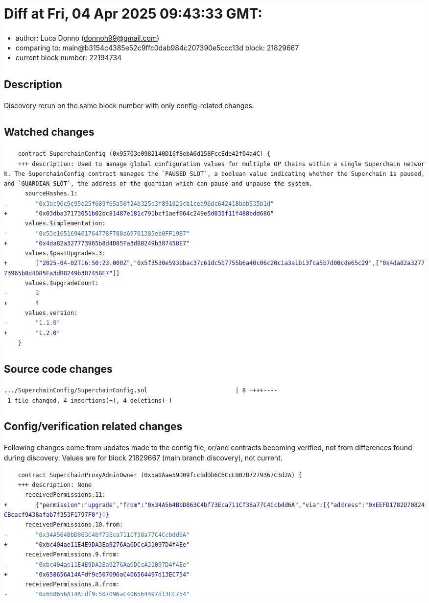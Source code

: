 # Diff at Fri, 04 Apr 2025 09:43:33 GMT:

- author: Luca Donno (<donnoh99@gmail.com>)
- comparing to: main@b3154c4385e52c9ffc0dab984c207390e5ccc13d block: 21829667
- current block number: 22194734

## Description

Discovery rerun on the same block number with only config-related changes.

## Watched changes

```diff
    contract SuperchainConfig (0x95703e0982140D16f8ebA6d158FccEde42f04a4C) {
    +++ description: Used to manage global configuration values for multiple OP Chains within a single Superchain network. The SuperchainConfig contract manages the `PAUSED_SLOT`, a boolean value indicating whether the Superchain is paused, and `GUARDIAN_SLOT`, the address of the guardian which can pause and unpause the system.
      sourceHashes.1:
-        "0x3ac96c9c95e25f689f65a50f24b325e3f891029cb1cea96dc642418bbb535b1d"
+        "0x03dba37173051b02bc81487e181c791bcf1aef664c249e5d035f11f488bdd686"
      values.$implementation:
-        "0x53c165169401764778F780a69701385eb0FF19B7"
+        "0x4da82a327773965b8d4D85Fa3dB8249b387458E7"
      values.$pastUpgrades.3:
+        ["2025-04-02T16:50:23.000Z","0x5f3530e593bbac37c61dc5b7755b6a40c06c20c1a3a1b13fca5b7d00cde65c29",["0x4da82a327773965b8d4D85Fa3dB8249b387458E7"]]
      values.$upgradeCount:
-        3
+        4
      values.version:
-        "1.1.0"
+        "1.2.0"
    }
```

## Source code changes

```diff
.../SuperchainConfig/SuperchainConfig.sol                         | 8 ++++----
 1 file changed, 4 insertions(+), 4 deletions(-)
```

## Config/verification related changes

Following changes come from updates made to the config file,
or/and contracts becoming verified, not from differences found during
discovery. Values are for block 21829667 (main branch discovery), not current.

```diff
    contract SuperchainProxyAdminOwner (0x5a0Aae59D09fccBdDb6C6CcEB07B7279367C3d2A) {
    +++ description: None
      receivedPermissions.11:
+        {"permission":"upgrade","from":"0x34A564BbD863C4bf73Eca711Cf38a77C4Ccbdd6A","via":[{"address":"0xEEFD1782D70824CBcacf9438afab7f353F1797F0"}]}
      receivedPermissions.10.from:
-        "0x34A564BbD863C4bf73Eca711Cf38a77C4Ccbdd6A"
+        "0xbc404ae11E4E9DA3Ea9276Aa6DCcA31097D4f4Ee"
      receivedPermissions.9.from:
-        "0xbc404ae11E4E9DA3Ea9276Aa6DCcA31097D4f4Ee"
+        "0x658656A14AFdf9c507096aC406564497d13EC754"
      receivedPermissions.8.from:
-        "0x658656A14AFdf9c507096aC406564497d13EC754"
```